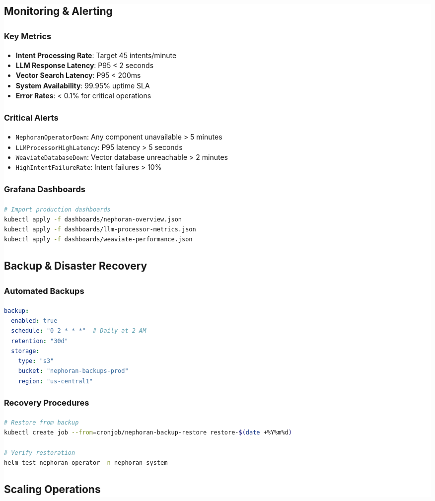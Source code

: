 ## Monitoring & Alerting

### Key Metrics

- **Intent Processing Rate**: Target 45 intents/minute
- **LLM Response Latency**: P95 < 2 seconds
- **Vector Search Latency**: P95 < 200ms
- **System Availability**: 99.95% uptime SLA
- **Error Rates**: < 0.1% for critical operations

### Critical Alerts

- `NephoranOperatorDown`: Any component unavailable > 5 minutes
- `LLMProcessorHighLatency`: P95 latency > 5 seconds
- `WeaviateDatabaseDown`: Vector database unreachable > 2 minutes
- `HighIntentFailureRate`: Intent failures > 10%

### Grafana Dashboards

```bash
# Import production dashboards
kubectl apply -f dashboards/nephoran-overview.json
kubectl apply -f dashboards/llm-processor-metrics.json
kubectl apply -f dashboards/weaviate-performance.json
```

## Backup & Disaster Recovery

### Automated Backups

```yaml
backup:
  enabled: true
  schedule: "0 2 * * *"  # Daily at 2 AM
  retention: "30d"
  storage:
    type: "s3"
    bucket: "nephoran-backups-prod"
    region: "us-central1"
```

### Recovery Procedures

```bash
# Restore from backup
kubectl create job --from=cronjob/nephoran-backup-restore restore-$(date +%Y%m%d)

# Verify restoration
helm test nephoran-operator -n nephoran-system
```

## Scaling Operations
